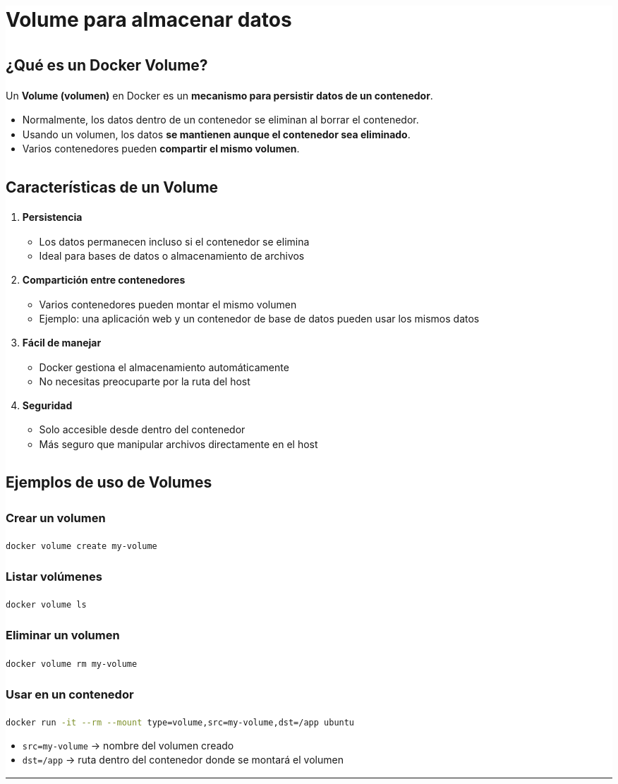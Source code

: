 # Volume para almacenar datos

## ¿Qué es un Docker Volume?

Un **Volume (volumen)** en Docker es un **mecanismo para persistir datos de un contenedor**.

* Normalmente, los datos dentro de un contenedor se eliminan al borrar el contenedor.
* Usando un volumen, los datos **se mantienen aunque el contenedor sea eliminado**.
* Varios contenedores pueden **compartir el mismo volumen**.

## Características de un Volume

1. **Persistencia**
   * Los datos permanecen incluso si el contenedor se elimina
   * Ideal para bases de datos o almacenamiento de archivos

2. **Compartición entre contenedores**
   * Varios contenedores pueden montar el mismo volumen
   * Ejemplo: una aplicación web y un contenedor de base de datos pueden usar los mismos datos

3. **Fácil de manejar**
   * Docker gestiona el almacenamiento automáticamente
   * No necesitas preocuparte por la ruta del host

4. **Seguridad**
   * Solo accesible desde dentro del contenedor
   * Más seguro que manipular archivos directamente en el host

## Ejemplos de uso de Volumes
### Crear un volumen
```bash
docker volume create my-volume
```

### Listar volúmenes
```bash
docker volume ls
```

### Eliminar un volumen
```bash
docker volume rm my-volume
```

### Usar en un contenedor
```bash
docker run -it --rm --mount type=volume,src=my-volume,dst=/app ubuntu
```
* `src=my-volume` → nombre del volumen creado
* `dst=/app` → ruta dentro del contenedor donde se montará el volumen

---